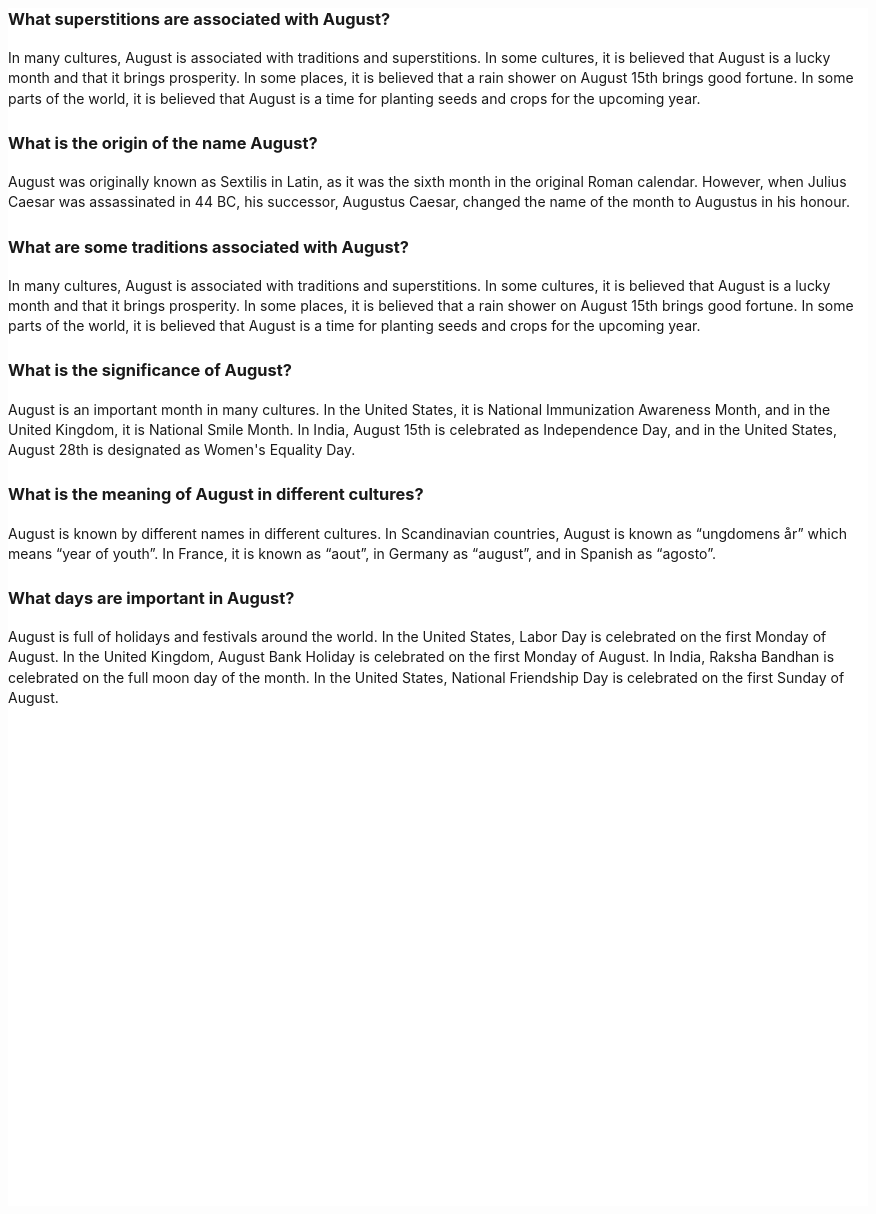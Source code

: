 <h3>What superstitions are associated with August?</h3>

In many cultures, August is associated with traditions and superstitions. In some cultures, it is believed that August is a lucky month and that it brings prosperity. In some places, it is believed that a rain shower on August 15th brings good fortune. In some parts of the world, it is believed that August is a time for planting seeds and crops for the upcoming year.

<h3>What is the origin of the name August?</h3>

August was originally known as Sextilis in Latin, as it was the sixth month in the original Roman calendar. However, when Julius Caesar was assassinated in 44 BC, his successor, Augustus Caesar, changed the name of the month to Augustus in his honour.

<h3>What are some traditions associated with August?</h3>

In many cultures, August is associated with traditions and superstitions. In some cultures, it is believed that August is a lucky month and that it brings prosperity. In some places, it is believed that a rain shower on August 15th brings good fortune. In some parts of the world, it is believed that August is a time for planting seeds and crops for the upcoming year.

<h3>What is the significance of August?</h3>

August is an important month in many cultures. In the United States, it is National Immunization Awareness Month, and in the United Kingdom, it is National Smile Month. In India, August 15th is celebrated as Independence Day, and in the United States, August 28th is designated as Women's Equality Day. 

<h3>What is the meaning of August in different cultures?</h3>

August is known by different names in different cultures. In Scandinavian countries, August is known as “ungdomens år” which means “year of youth”. In France, it is known as “aout”, in Germany as “august”, and in Spanish as “agosto”. 

<h3>What days are important in August?</h3>

August is full of holidays and festivals around the world. In the United States, Labor Day is celebrated on the first Monday of August. In the United Kingdom, August Bank Holiday is celebrated on the first Monday of August. In India, Raksha Bandhan is celebrated on the full moon day of the month. In the United States, National Friendship Day is celebrated on the first Sunday of August.

<div style="position: relative; padding-bottom: 56.25%; overflow: hidden"><iframe src="https://www.youtube.com/embed/AgKaHTh-_Gs" frameborder="0" allow="accelerometer; autoplay; clipboard-write; encrypted-media; gyroscope; picture-in-picture; web-share" allowfullscreen style="position: absolute; top: 0; left: 0; width: 100%; height: 100%;"></iframe>
</div>